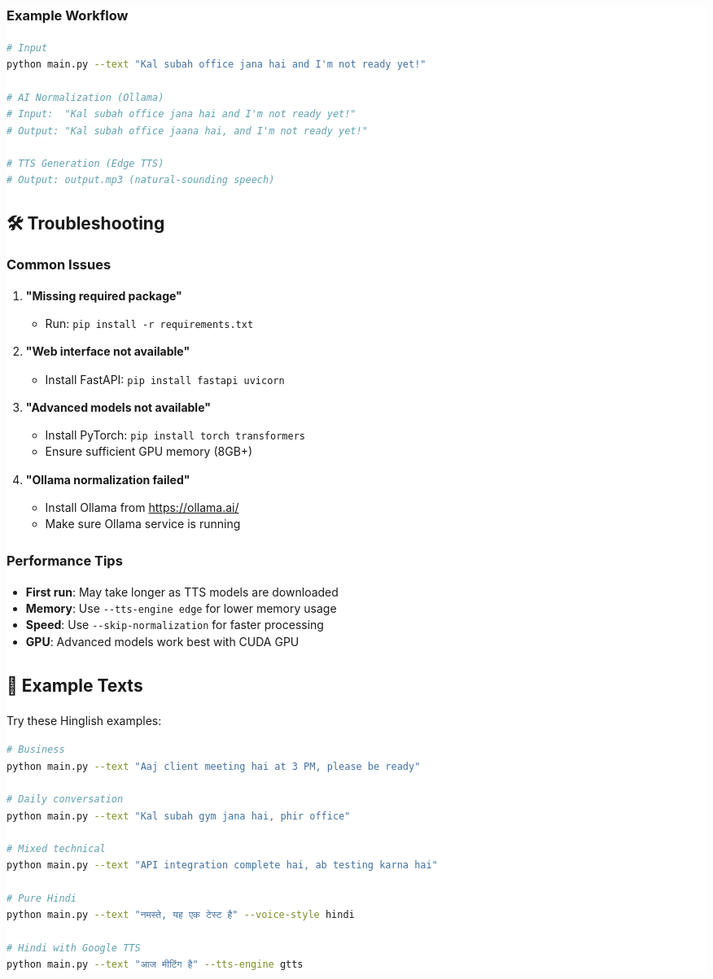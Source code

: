 ### Example Workflow

```bash
# Input
python main.py --text "Kal subah office jana hai and I'm not ready yet!"

# AI Normalization (Ollama)
# Input:  "Kal subah office jana hai and I'm not ready yet!"
# Output: "Kal subah office jaana hai, and I'm not ready yet!"

# TTS Generation (Edge TTS)
# Output: output.mp3 (natural-sounding speech)
```

## 🛠️ Troubleshooting

### Common Issues

1. **"Missing required package"**
   - Run: `pip install -r requirements.txt`

2. **"Web interface not available"**
   - Install FastAPI: `pip install fastapi uvicorn`

3. **"Advanced models not available"**
   - Install PyTorch: `pip install torch transformers`
   - Ensure sufficient GPU memory (8GB+)

4. **"Ollama normalization failed"**
   - Install Ollama from https://ollama.ai/
   - Make sure Ollama service is running

### Performance Tips

- **First run**: May take longer as TTS models are downloaded
- **Memory**: Use `--tts-engine edge` for lower memory usage
- **Speed**: Use `--skip-normalization` for faster processing
- **GPU**: Advanced models work best with CUDA GPU

## 📝 Example Texts

Try these Hinglish examples:

```bash
# Business
python main.py --text "Aaj client meeting hai at 3 PM, please be ready"

# Daily conversation  
python main.py --text "Kal subah gym jana hai, phir office"

# Mixed technical
python main.py --text "API integration complete hai, ab testing karna hai"

# Pure Hindi
python main.py --text "नमस्ते, यह एक टेस्ट है" --voice-style hindi

# Hindi with Google TTS
python main.py --text "आज मीटिंग है" --tts-engine gtts
```

